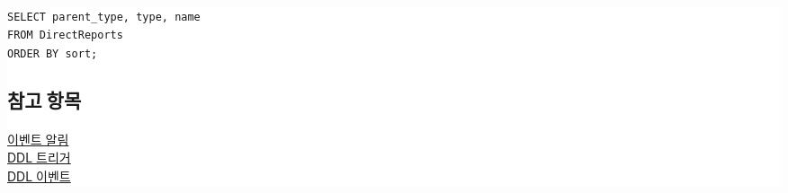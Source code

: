 ```  
SELECT parent_type, type, name  
FROM DirectReports  
ORDER BY sort;  
```  
  
## <a name="see-also"></a>참고 항목  
 [이벤트 알림](../service-broker/event-notifications.md)   
 [DDL 트리거](ddl-triggers.md)   
 [DDL 이벤트](ddl-events.md)  
  
  
